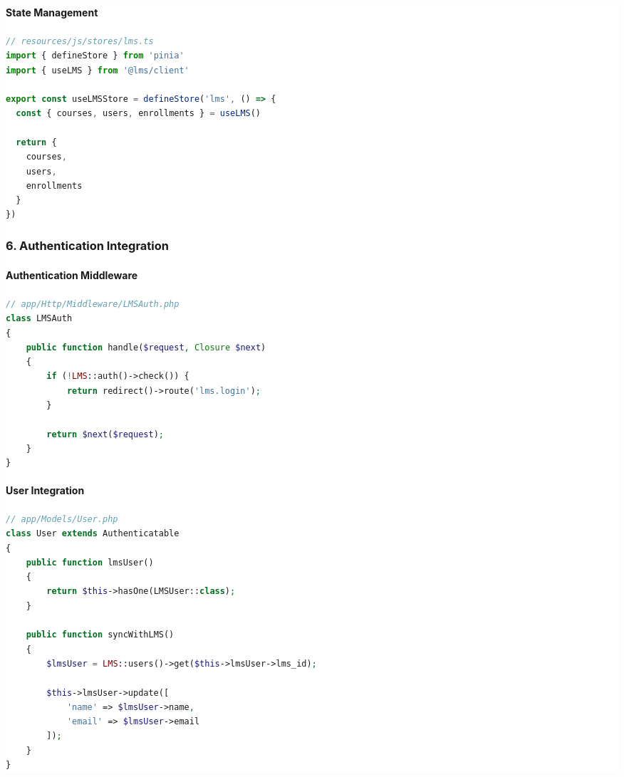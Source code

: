 #### State Management
```typescript
// resources/js/stores/lms.ts
import { defineStore } from 'pinia'
import { useLMS } from '@lms/client'

export const useLMSStore = defineStore('lms', () => {
  const { courses, users, enrollments } = useLMS()
  
  return {
    courses,
    users,
    enrollments
  }
})
```

### 6. Authentication Integration

#### Authentication Middleware
```php
// app/Http/Middleware/LMSAuth.php
class LMSAuth
{
    public function handle($request, Closure $next)
    {
        if (!LMS::auth()->check()) {
            return redirect()->route('lms.login');
        }
        
        return $next($request);
    }
}
```

#### User Integration
```php
// app/Models/User.php
class User extends Authenticatable
{
    public function lmsUser()
    {
        return $this->hasOne(LMSUser::class);
    }
    
    public function syncWithLMS()
    {
        $lmsUser = LMS::users()->get($this->lmsUser->lms_id);
        
        $this->lmsUser->update([
            'name' => $lmsUser->name,
            'email' => $lmsUser->email
        ]);
    }
}
```
